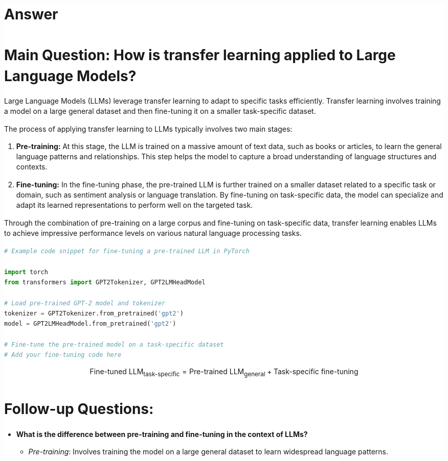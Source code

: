 



# Answer
# Main Question: How is transfer learning applied to Large Language Models?

Large Language Models (LLMs) leverage transfer learning to adapt to specific tasks efficiently. Transfer learning involves training a model on a large general dataset and then fine-tuning it on a smaller task-specific dataset. 

The process of applying transfer learning to LLMs typically involves two main stages:

1. **Pre-training:** At this stage, the LLM is trained on a massive amount of text data, such as books or articles, to learn the general language patterns and relationships. This step helps the model to capture a broad understanding of language structures and contexts.

2. **Fine-tuning:** In the fine-tuning phase, the pre-trained LLM is further trained on a smaller dataset related to a specific task or domain, such as sentiment analysis or language translation. By fine-tuning on task-specific data, the model can specialize and adapt its learned representations to perform well on the targeted task.

Through the combination of pre-training on a large corpus and fine-tuning on task-specific data, transfer learning enables LLMs to achieve impressive performance levels on various natural language processing tasks.

```python
# Example code snippet for fine-tuning a pre-trained LLM in PyTorch

import torch
from transformers import GPT2Tokenizer, GPT2LMHeadModel

# Load pre-trained GPT-2 model and tokenizer
tokenizer = GPT2Tokenizer.from_pretrained('gpt2')
model = GPT2LMHeadModel.from_pretrained('gpt2')

# Fine-tune the pre-trained model on a task-specific dataset
# Add your fine-tuning code here
```

$$
\text{Fine-tuned LLM}_{\text{task-specific}} = \text{Pre-trained LLM}_{\text{general}} + \text{Task-specific fine-tuning}
$$

# Follow-up Questions:

- **What is the difference between pre-training and fine-tuning in the context of LLMs?**
  
  - *Pre-training*: Involves training the model on a large general dataset to learn widespread language patterns.
  